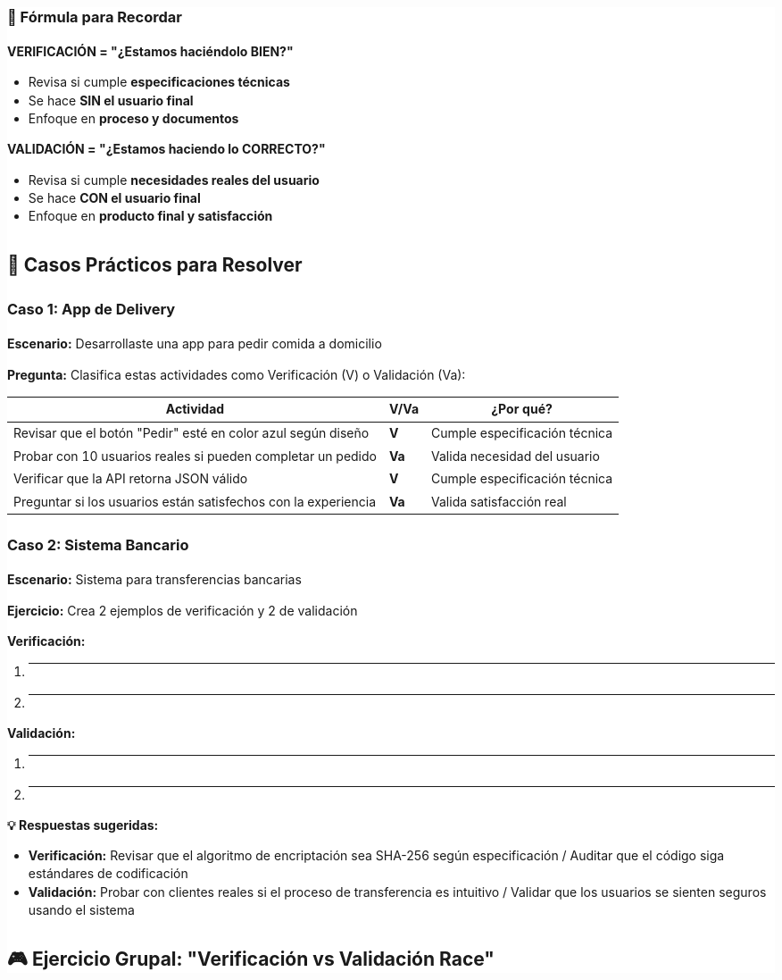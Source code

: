 
### 📝 Fórmula para Recordar

**VERIFICACIÓN = "¿Estamos haciéndolo BIEN?"**

- Revisa si cumple **especificaciones técnicas**
- Se hace **SIN el usuario final**
- Enfoque en **proceso y documentos**

**VALIDACIÓN = "¿Estamos haciendo lo CORRECTO?"**

- Revisa si cumple **necesidades reales del usuario**
- Se hace **CON el usuario final**
- Enfoque en **producto final y satisfacción**

## 🎯 Casos Prácticos para Resolver

### Caso 1: App de Delivery

**Escenario:** Desarrollaste una app para pedir comida a domicilio

**Pregunta:** Clasifica estas actividades como Verificación (V) o Validación (Va):

| Actividad                                                      | V/Va   | ¿Por qué?                     |
| -------------------------------------------------------------- | ------ | ----------------------------- |
| Revisar que el botón "Pedir" esté en color azul según diseño   | **V**  | Cumple especificación técnica |
| Probar con 10 usuarios reales si pueden completar un pedido    | **Va** | Valida necesidad del usuario  |
| Verificar que la API retorna JSON válido                       | **V**  | Cumple especificación técnica |
| Preguntar si los usuarios están satisfechos con la experiencia | **Va** | Valida satisfacción real      |

### Caso 2: Sistema Bancario

**Escenario:** Sistema para transferencias bancarias

**Ejercicio:** Crea 2 ejemplos de verificación y 2 de validación

**Verificación:**

1. ***
2. ***

**Validación:**

1. ***
2. ***

**💡 Respuestas sugeridas:**

- **Verificación:** Revisar que el algoritmo de encriptación sea SHA-256 según especificación / Auditar que el código siga estándares de codificación
- **Validación:** Probar con clientes reales si el proceso de transferencia es intuitivo / Validar que los usuarios se sienten seguros usando el sistema

## 🎮 Ejercicio Grupal: "Verificación vs Validación Race"
